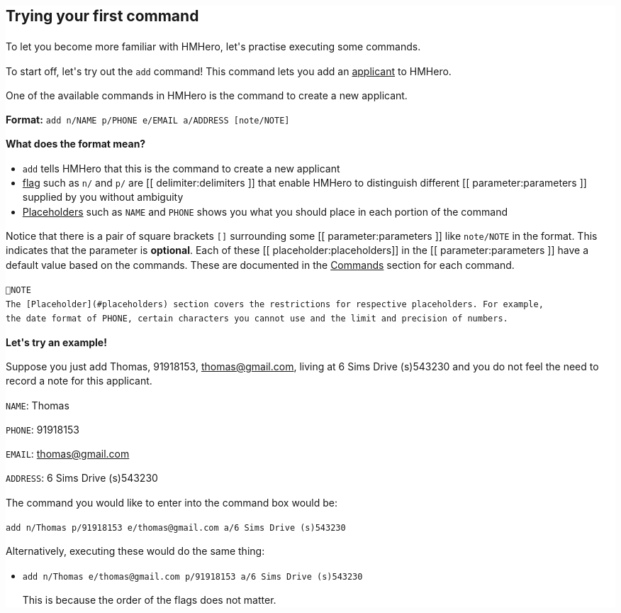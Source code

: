## Trying your first command

To let you become more familiar with HMHero, let's practise executing some commands.

To start off, let's try out the `add` command! This command lets you add an [applicant](#) to HMHero.

One of the available commands in HMHero is the command to create a new applicant.

**Format:** `add n/NAME p/PHONE e/EMAIL a/ADDRESS [note/NOTE]`

**What does the format mean?** 

* `add` tells HMHero that this is the command to create a new applicant
* [flag](#) such as `n/` and `p/` are [[ delimiter:delimiters ]] that enable HMHero to distinguish different 
[[ parameter:parameters ]] supplied by you without ambiguity
* [Placeholders](#) such as `NAME` and `PHONE` shows you what you should place in each portion of the command

Notice that there is a pair of square brackets `[]` surrounding some [[ parameter:parameters ]] like `note/NOTE`
in the format. This indicates that the parameter is **optional**. Each of these [[ placeholder:placeholders]] in the
[[ parameter:parameters ]] have a default value based on the commands. These are documented in the [Commands](#commands)
section for each command.

```
🚨NOTE
The [Placeholder](#placeholders) section covers the restrictions for respective placeholders. For example, 
the date format of PHONE, certain characters you cannot use and the limit and precision of numbers.
```

**Let's try an example!**

Suppose you just add Thomas, 91918153, thomas@gmail.com, living at 6 Sims Drive (s)543230 and you do not 
feel the need to record a note for this applicant.

`NAME`: Thomas

`PHONE`: 91918153

`EMAIL`: thomas@gmail.com

`ADDRESS`: 6 Sims Drive (s)543230

The command you would like to enter into the command box would be:

`add n/Thomas p/91918153 e/thomas@gmail.com a/6 Sims Drive (s)543230`

Alternatively, executing these would do the same thing:

* `add n/Thomas e/thomas@gmail.com p/91918153 a/6 Sims Drive (s)543230`

  This is because the order of the flags does not matter.

